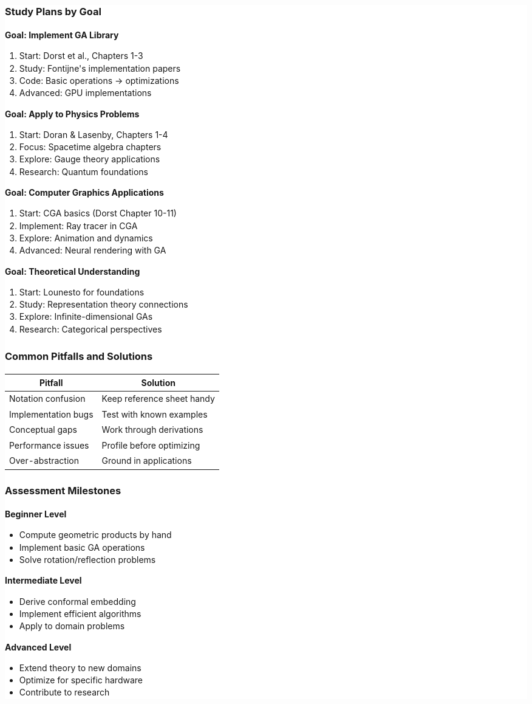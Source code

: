 ### **Study Plans by Goal**

**Goal: Implement GA Library**
1. Start: Dorst et al., Chapters 1-3
2. Study: Fontijne's implementation papers
3. Code: Basic operations → optimizations
4. Advanced: GPU implementations

**Goal: Apply to Physics Problems**
1. Start: Doran & Lasenby, Chapters 1-4
2. Focus: Spacetime algebra chapters
3. Explore: Gauge theory applications
4. Research: Quantum foundations

**Goal: Computer Graphics Applications**
1. Start: CGA basics (Dorst Chapter 10-11)
2. Implement: Ray tracer in CGA
3. Explore: Animation and dynamics
4. Advanced: Neural rendering with GA

**Goal: Theoretical Understanding**
1. Start: Lounesto for foundations
2. Study: Representation theory connections
3. Explore: Infinite-dimensional GAs
4. Research: Categorical perspectives

### **Common Pitfalls and Solutions**

| Pitfall | Solution |
|---------|----------|
| Notation confusion | Keep reference sheet handy |
| Implementation bugs | Test with known examples |
| Conceptual gaps | Work through derivations |
| Performance issues | Profile before optimizing |
| Over-abstraction | Ground in applications |

### **Assessment Milestones**

**Beginner Level**
- Compute geometric products by hand
- Implement basic GA operations
- Solve rotation/reflection problems

**Intermediate Level**
- Derive conformal embedding
- Implement efficient algorithms
- Apply to domain problems

**Advanced Level**
- Extend theory to new domains
- Optimize for specific hardware
- Contribute to research
